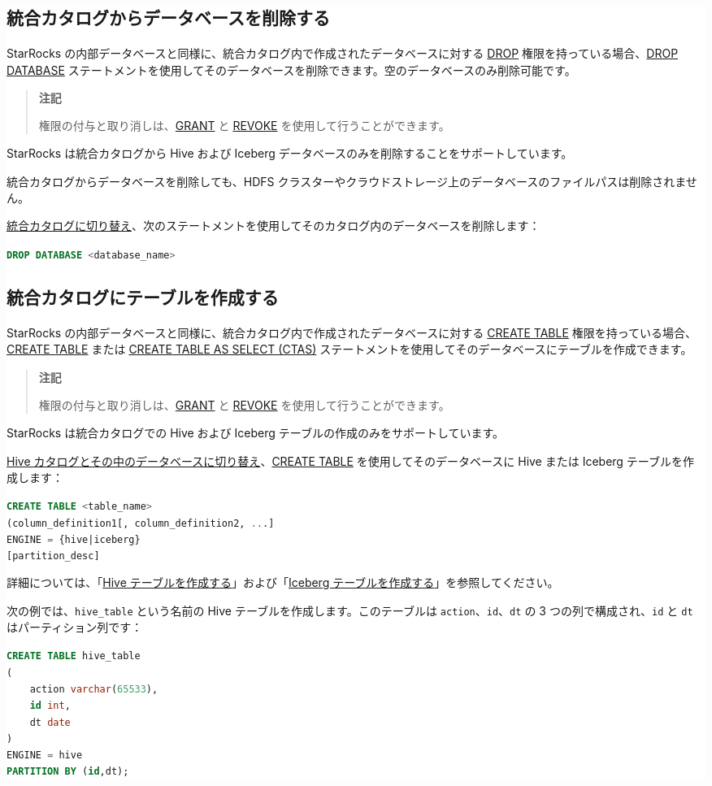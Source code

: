 ## 統合カタログからデータベースを削除する

StarRocks の内部データベースと同様に、統合カタログ内で作成されたデータベースに対する [DROP](../../sql-reference/sql-statements/data-definition/DROP_DATABASE.md) 権限を持っている場合、[DROP DATABASE](../../administration/privilege_item.md#database) ステートメントを使用してそのデータベースを削除できます。空のデータベースのみ削除可能です。

> **注記**
>
> 権限の付与と取り消しは、[GRANT](../../sql-reference/sql-statements/account-management/GRANT.md) と [REVOKE](../../sql-reference/sql-statements/account-management/REVOKE.md) を使用して行うことができます。

StarRocks は統合カタログから Hive および Iceberg データベースのみを削除することをサポートしています。

統合カタログからデータベースを削除しても、HDFS クラスターやクラウドストレージ上のデータベースのファイルパスは削除されません。

[統合カタログに切り替え](#switch-to-a-unified-catalog-and-a-database-in-it)、次のステートメントを使用してそのカタログ内のデータベースを削除します：

```SQL
DROP DATABASE <database_name>
```

## 統合カタログにテーブルを作成する

StarRocks の内部データベースと同様に、統合カタログ内で作成されたデータベースに対する [CREATE TABLE](../../sql-reference/sql-statements/data-definition/CREATE_TABLE.md) 権限を持っている場合、[CREATE TABLE](../../administration/privilege_item.md#database) または [CREATE TABLE AS SELECT (CTAS)](../../sql-reference/sql-statements/data-definition/CREATE_TABLE_AS_SELECT.md) ステートメントを使用してそのデータベースにテーブルを作成できます。

> **注記**
>
> 権限の付与と取り消しは、[GRANT](../../sql-reference/sql-statements/account-management/GRANT.md) と [REVOKE](../../sql-reference/sql-statements/account-management/REVOKE.md) を使用して行うことができます。

StarRocks は統合カタログでの Hive および Iceberg テーブルの作成のみをサポートしています。

[Hive カタログとその中のデータベースに切り替え](#switch-to-a-unified-catalog-and-a-database-in-it)、[CREATE TABLE](../../sql-reference/sql-statements/data-definition/CREATE_TABLE.md) を使用してそのデータベースに Hive または Iceberg テーブルを作成します：

```SQL
CREATE TABLE <table_name>
(column_definition1[, column_definition2, ...]
ENGINE = {hive|iceberg}
[partition_desc]
```

詳細については、「[Hive テーブルを作成する](../catalog/hive_catalog.md#create-a-hive-table)」および「[Iceberg テーブルを作成する](../catalog/iceberg_catalog.md#create-an-iceberg-table)」を参照してください。

次の例では、`hive_table` という名前の Hive テーブルを作成します。このテーブルは `action`、`id`、`dt` の 3 つの列で構成され、`id` と `dt` はパーティション列です：

```SQL
CREATE TABLE hive_table
(
    action varchar(65533),
    id int,
    dt date
)
ENGINE = hive
PARTITION BY (id,dt);
```

